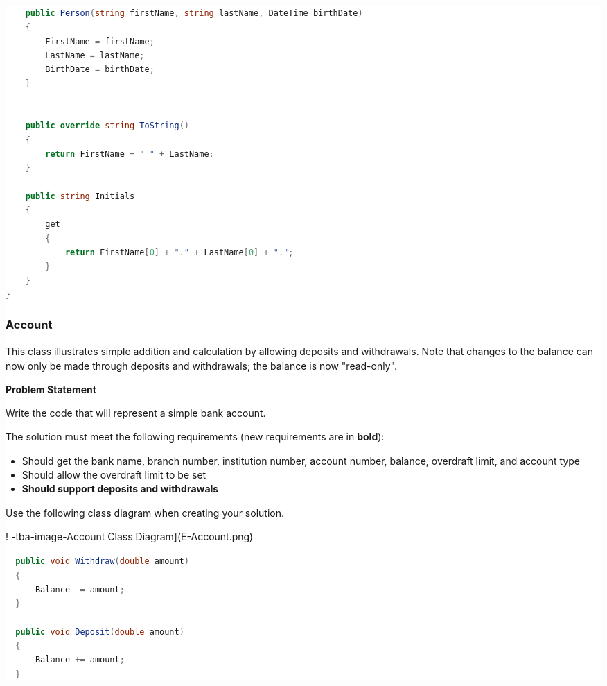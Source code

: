 ```csharp
    public Person(string firstName, string lastName, DateTime birthDate)
    {
        FirstName = firstName;
        LastName = lastName;
        BirthDate = birthDate;
    }


    public override string ToString()
    {
        return FirstName + " " + LastName;
    }

    public string Initials
    {
        get
        {
            return FirstName[0] + "." + LastName[0] + ".";
        }
    }
}
```

### Account

This class illustrates simple addition and calculation by allowing deposits and withdrawals. Note that changes to the balance can now only be made through deposits and withdrawals; the balance is now "read-only". 

**Problem Statement**

Write the code that will represent a simple bank account. 

The solution must meet the following requirements (new requirements are in **bold**):

* Should get the bank name, branch number, institution number, account number, balance, overdraft limit, and account type
* Should allow the overdraft limit to be set
* **Should support deposits and withdrawals**

Use the following class diagram when creating your solution.

! -tba-image-Account Class Diagram](E-Account.png)

```csharp
  public void Withdraw(double amount)
  {
      Balance -= amount;
  }

  public void Deposit(double amount)
  {
      Balance += amount;
  }
```
